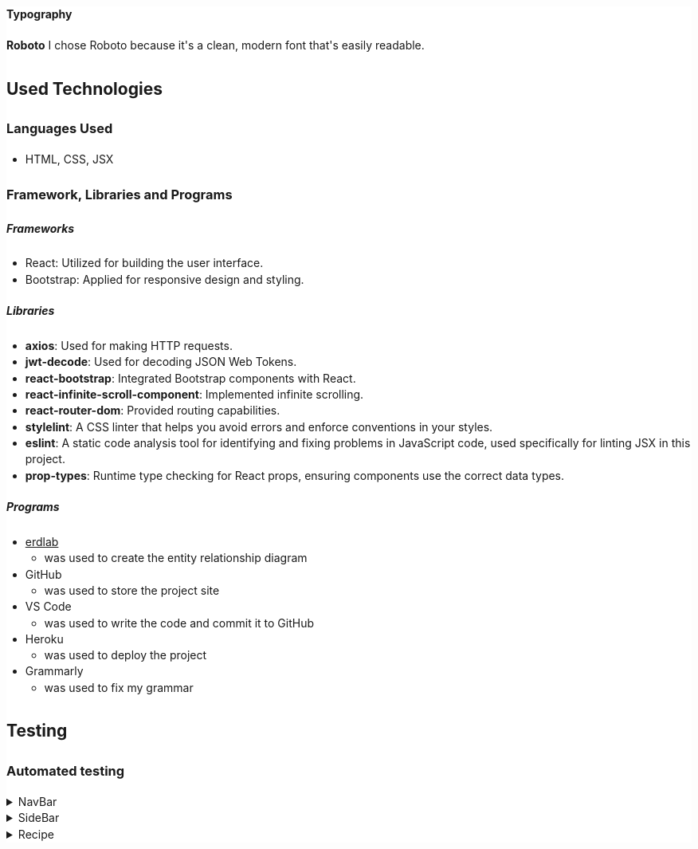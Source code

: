 #### Typography
__Roboto__
I chose Roboto because it's a clean, modern font that's easily readable.


## Used Technologies

### Languages Used

- HTML, CSS, JSX

### Framework, Libraries and Programs

##### Frameworks

- React: Utilized for building the user interface.
- Bootstrap: Applied for responsive design and styling.

##### Libraries

- **axios**: Used for making HTTP requests.
- **jwt-decode**: Used for decoding JSON Web Tokens.
- **react-bootstrap**: Integrated Bootstrap components with React.
- **react-infinite-scroll-component**: Implemented infinite scrolling.
- **react-router-dom**: Provided routing capabilities.
- **stylelint**: A CSS linter that helps you avoid errors and enforce conventions in your styles.
- **eslint**: A static code analysis tool for identifying and fixing problems in JavaScript code, used specifically for linting JSX in this project.
- **prop-types**: Runtime type checking for React props, ensuring components use the correct data types.
    
##### Programs
- [erdlab](https://erdlab.io/)
    - was used to create the entity relationship diagram
- GitHub
    - was used to store the project site
- VS Code
    - was used to write the code and commit it to GitHub
- Heroku 
    - was used to deploy the project 
- Grammarly
    - was used to fix my grammar
    

## Testing

### Automated testing

<details><summary>NavBar</summary></details>

<details><summary>SideBar</summary></details>

<details><summary>Recipe</summary></details>
